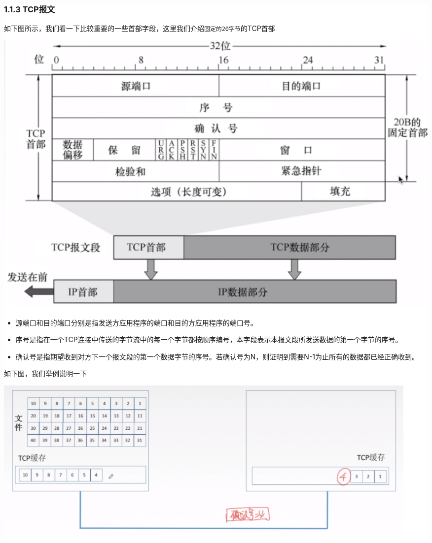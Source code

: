 

### 1.1.3 TCP报文

如下图所示，我们看一下比较重要的一些首部字段，这里我们介绍`固定的20字节`的TCP首部


![](../../pics/http/TCP报文.png)


- 源端口和目的端口分别是指发送方应用程序的端口和目的方应用程序的端口号。

- 序号是指在一个TCP连接中传送的字节流中的每一个字节都按顺序编号，本字段表示本报文段所发送数据的第一个字节的序号。

- 确认号是指期望收到对方下一个报文段的第一个数据字节的序号。若确认号为N，则证明到需要N-1为止所有的数据都已经正确收到。

如下图，我们举例说明一下

![](../../pics/http/TCP确认号.png)

